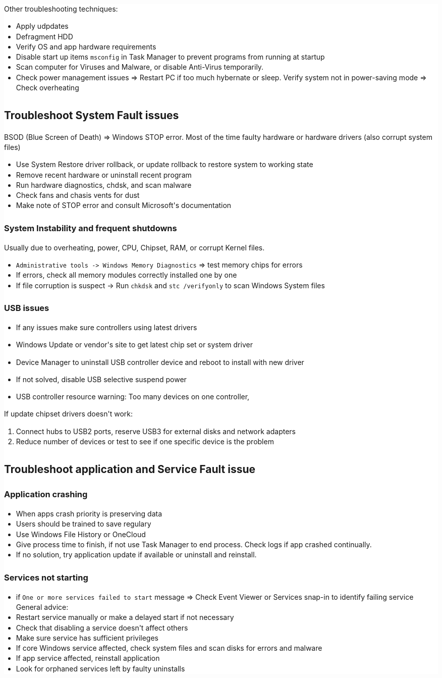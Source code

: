 Other troubleshooting techniques:
- Apply udpdates
- Defragment HDD
- Verify OS and app hardware requirements
- Disable start up items `msconfig` in Task Manager to prevent programs from running at startup
- Scan computer for Viruses and Malware, or disable Anti-Virus temporarily.
- Check power management issues => Restart PC if too much hybernate or sleep. Verify system not in power-saving mode => Check overheating

## Troubleshoot System Fault issues

BSOD (Blue Screen of Death) => Windows STOP error.
Most of the time faulty hardware or hardware drivers (also corrupt system files)

- Use System Restore driver rollback, or update rollback to restore system to working state
- Remove recent hardware or uninstall recent program
- Run hardware diagnostics, chdsk, and scan malware
- Check fans and chasis vents for dust
- Make note of STOP error and consult Microsoft's documentation

### System Instability and frequent shutdowns
Usually due to overheating, power, CPU, Chipset, RAM, or corrupt Kernel files.

- `Administrative tools -> Windows Memory Diagnostics` => test memory chips for errors
- If errors, check all memory modules correctly installed one by one
- If file corruption is suspect -> Run `chkdsk` and `stc /verifyonly` to scan Windows System files

### USB issues
- If any issues make sure controllers using latest drivers
- Windows Update or vendor's site to get latest chip set or system driver
- Device Manager to uninstall USB controller device and reboot to install with new driver
- If not solved, disable USB selective suspend power

- USB controller resource warning: Too many devices on one controller,

If update chipset drivers doesn't work:
1. Connect hubs to USB2 ports, reserve USB3 for external disks and network adapters
2. Reduce number of devices or test to see if one specific device is the problem

## Troubleshoot application and Service Fault issue

### Application crashing
- When apps crash priority is preserving data
- Users should be trained to save regulary
- Use Windows File History or OneCloud
- Give process time to finish, if not use Task Manager to end process. Check logs if app crashed continually.
- If no solution, try application update if available or uninstall and reinstall.

### Services not starting
- if `One or more services failed to start` message => Check Event Viewer or Services snap-in to identify failing service
General advice:
- Restart service manually or make a delayed start if not necessary
- Check that disabling a service doesn't affect others
- Make sure service has sufficient privileges
- If core Windows service affected, check system files and scan disks for errors and malware
- If app service affected, reinstall application
- Look for orphaned services left by faulty uninstalls
